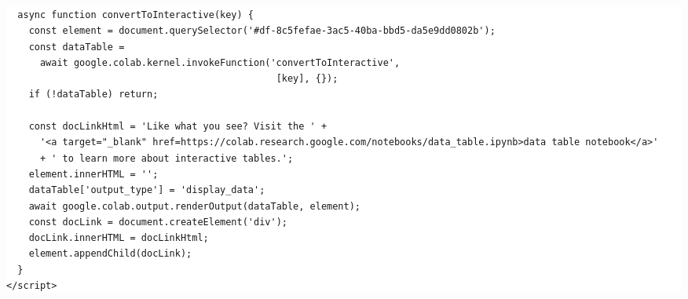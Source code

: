       async function convertToInteractive(key) {
        const element = document.querySelector('#df-8c5fefae-3ac5-40ba-bbd5-da5e9dd0802b');
        const dataTable =
          await google.colab.kernel.invokeFunction('convertToInteractive',
                                                    [key], {});
        if (!dataTable) return;

        const docLinkHtml = 'Like what you see? Visit the ' +
          '<a target="_blank" href=https://colab.research.google.com/notebooks/data_table.ipynb>data table notebook</a>'
          + ' to learn more about interactive tables.';
        element.innerHTML = '';
        dataTable['output_type'] = 'display_data';
        await google.colab.output.renderOutput(dataTable, element);
        const docLink = document.createElement('div');
        docLink.innerHTML = docLinkHtml;
        element.appendChild(docLink);
      }
    </script>
  </div>


<div id="df-0549c59d-cc04-40ba-9e4f-874335a12647">
  <button class="colab-df-quickchart" onclick="quickchart('df-0549c59d-cc04-40ba-9e4f-874335a12647')"
            title="Suggest charts"
            style="display:none;">

<svg xmlns="http://www.w3.org/2000/svg" height="24px"viewBox="0 0 24 24"
     width="24px">
    <g>
        <path d="M19 3H5c-1.1 0-2 .9-2 2v14c0 1.1.9 2 2 2h14c1.1 0 2-.9 2-2V5c0-1.1-.9-2-2-2zM9 17H7v-7h2v7zm4 0h-2V7h2v10zm4 0h-2v-4h2v4z"/>
    </g>
</svg>
  </button>

<style>
  .colab-df-quickchart {
      --bg-color: #E8F0FE;
      --fill-color: #1967D2;
      --hover-bg-color: #E2EBFA;
      --hover-fill-color: #174EA6;
      --disabled-fill-color: #AAA;
      --disabled-bg-color: #DDD;
  }

  [theme=dark] .colab-df-quickchart {
      --bg-color: #3B4455;
      --fill-color: #D2E3FC;
      --hover-bg-color: #434B5C;
      --hover-fill-color: #FFFFFF;
      --disabled-bg-color: #3B4455;
      --disabled-fill-color: #666;
  }
